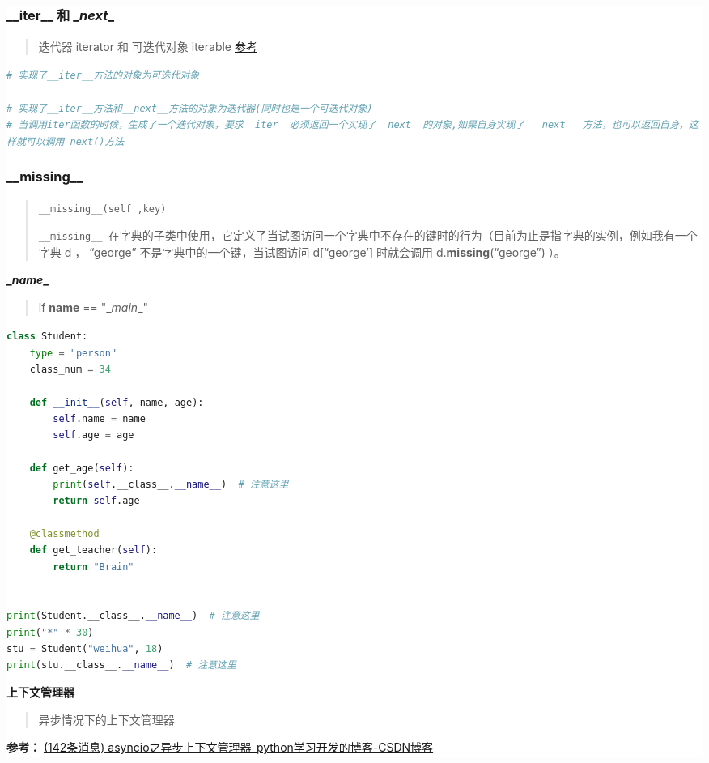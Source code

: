 ### \_\_iter\__ 和 \__next__

> 迭代器 iterator 和 可迭代对象 iterable   [参考](https://www.jianshu.com/p/1b0686bc166d)

```python
# 实现了__iter__方法的对象为可迭代对象

# 实现了__iter__方法和__next__方法的对象为迭代器(同时也是一个可迭代对象)
# 当调用iter函数的时候，生成了一个迭代对象，要求__iter__必须返回一个实现了__next__的对象,如果自身实现了 __next__ 方法，也可以返回自身，这样就可以调用 next()方法
```

### \_\_missing\_\_

> `__missing__(self ,key)`
>
> `__missing__ `在字典的子类中使用，它定义了当试图访问一个字典中不存在的键时的行为（目前为止是指字典的实例，例如我有一个字典 d ， “george” 不是字典中的一个键，当试图访问 d[“george’] 时就会调用 d.__missing__(“george”) ）。



**\__name__**

> if __name__ == "\__main__"

```python
class Student:
    type = "person"
    class_num = 34

    def __init__(self, name, age):
        self.name = name
        self.age = age

    def get_age(self):
        print(self.__class__.__name__)  # 注意这里
        return self.age

    @classmethod
    def get_teacher(self):
        return "Brain"


print(Student.__class__.__name__)  # 注意这里
print("*" * 30)
stu = Student("weihua", 18)
print(stu.__class__.__name__)  # 注意这里
```



**上下文管理器**

> 异步情况下的上下文管理器

**参考：** [(142条消息) asyncio之异步上下文管理器_python学习开发的博客-CSDN博客](https://blog.csdn.net/muzico425/article/details/98920943)
